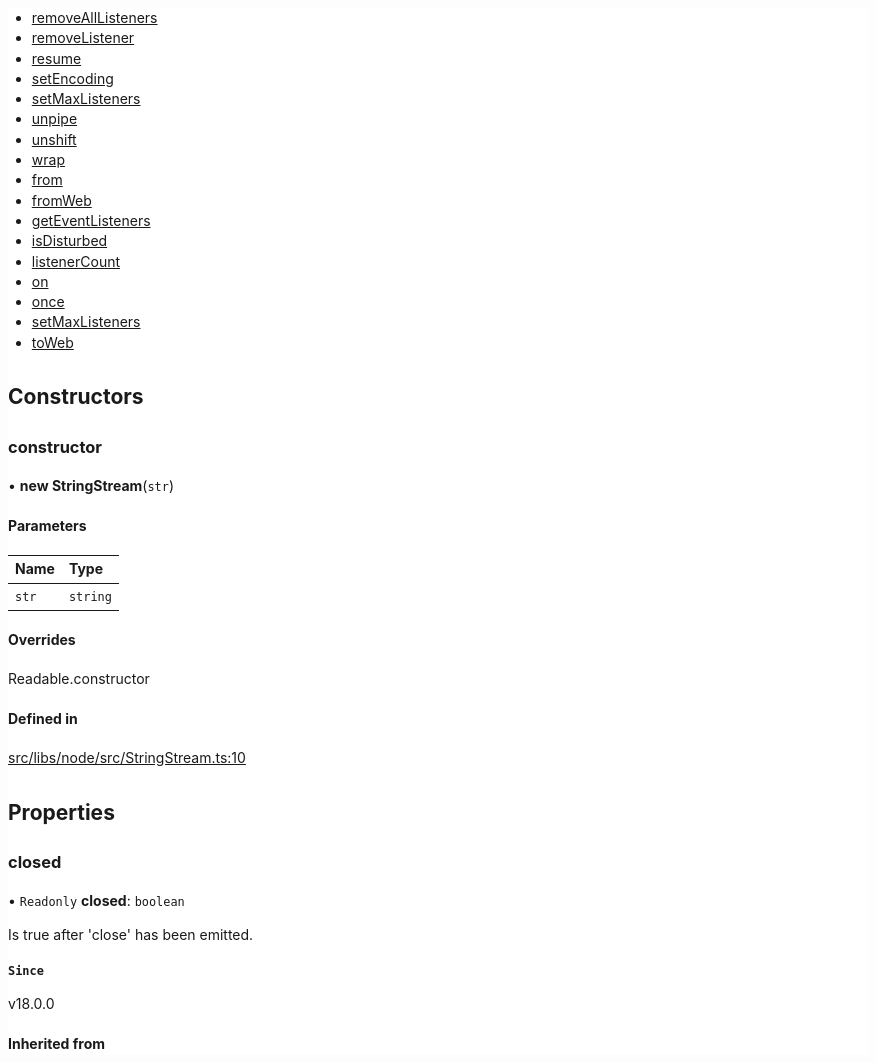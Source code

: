 - [removeAllListeners](/docs/classes/StringStream.md#removealllisteners)
- [removeListener](/docs/classes/StringStream.md#removelistener)
- [resume](/docs/classes/StringStream.md#resume)
- [setEncoding](/docs/classes/StringStream.md#setencoding)
- [setMaxListeners](/docs/classes/StringStream.md#setmaxlisteners)
- [unpipe](/docs/classes/StringStream.md#unpipe)
- [unshift](/docs/classes/StringStream.md#unshift)
- [wrap](/docs/classes/StringStream.md#wrap)
- [from](/docs/classes/StringStream.md#from)
- [fromWeb](/docs/classes/StringStream.md#fromweb)
- [getEventListeners](/docs/classes/StringStream.md#geteventlisteners)
- [isDisturbed](/docs/classes/StringStream.md#isdisturbed)
- [listenerCount](/docs/classes/StringStream.md#listenercount-1)
- [on](/docs/classes/StringStream.md#on-1)
- [once](/docs/classes/StringStream.md#once-1)
- [setMaxListeners](/docs/classes/StringStream.md#setmaxlisteners-1)
- [toWeb](/docs/classes/StringStream.md#toweb)

## Constructors

### constructor

• **new StringStream**(`str`)

#### Parameters

| Name | Type |
| :------ | :------ |
| `str` | `string` |

#### Overrides

Readable.constructor

#### Defined in

[src/libs/node/src/StringStream.ts:10](https://github.com/bemoje/bemoje-node-util/blob/e2587a1/src/libs/node/src/StringStream.ts#L10)

## Properties

### closed

• `Readonly` **closed**: `boolean`

Is true after 'close' has been emitted.

**`Since`**

v18.0.0

#### Inherited from
